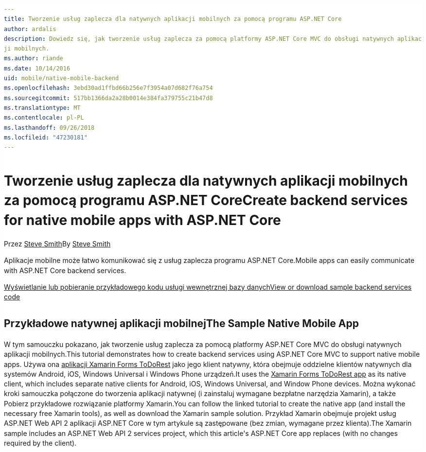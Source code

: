 ```yaml
---
title: Tworzenie usług zaplecza dla natywnych aplikacji mobilnych za pomocą programu ASP.NET Core
author: ardalis
description: Dowiedz się, jak tworzenie usług zaplecza za pomocą platformy ASP.NET Core MVC do obsługi natywnych aplikacji mobilnych.
ms.author: riande
ms.date: 10/14/2016
uid: mobile/native-mobile-backend
ms.openlocfilehash: 3ebd30ad1ffbd66b256e7f3954a07d682f76a754
ms.sourcegitcommit: 517bb1366da2a28b0014e384fa379755c21b47d8
ms.translationtype: MT
ms.contentlocale: pl-PL
ms.lasthandoff: 09/26/2018
ms.locfileid: "47230181"
---
```

# <a name="create-backend-services-for-native-mobile-apps-with-aspnet-core"></a><span data-ttu-id="c99db-103">Tworzenie usług zaplecza dla natywnych aplikacji mobilnych za pomocą programu ASP.NET Core</span><span class="sxs-lookup"><span data-stu-id="c99db-103">Create backend services for native mobile apps with ASP.NET Core</span></span>

<span data-ttu-id="c99db-104">Przez [Steve Smith](https://ardalis.com/)</span><span class="sxs-lookup"><span data-stu-id="c99db-104">By [Steve Smith](https://ardalis.com/)</span></span>

<span data-ttu-id="c99db-105">Aplikacje mobilne może łatwo komunikować się z usług zaplecza programu ASP.NET Core.</span><span class="sxs-lookup"><span data-stu-id="c99db-105">Mobile apps can easily communicate with ASP.NET Core backend services.</span></span>

[<span data-ttu-id="c99db-106">Wyświetlanie lub pobieranie przykładowego kodu usługi wewnętrznej bazy danych</span><span class="sxs-lookup"><span data-stu-id="c99db-106">View or download sample backend services code</span></span>](https://github.com/aspnet/Docs/tree/master/aspnetcore/mobile/native-mobile-backend/sample)

## <a name="the-sample-native-mobile-app"></a><span data-ttu-id="c99db-107">Przykładowe natywnej aplikacji mobilnej</span><span class="sxs-lookup"><span data-stu-id="c99db-107">The Sample Native Mobile App</span></span>

<span data-ttu-id="c99db-108">W tym samouczku pokazano, jak tworzenie usług zaplecza za pomocą platformy ASP.NET Core MVC do obsługi natywnych aplikacji mobilnych.</span><span class="sxs-lookup"><span data-stu-id="c99db-108">This tutorial demonstrates how to create backend services using ASP.NET Core MVC to support native mobile apps.</span></span> <span data-ttu-id="c99db-109">Używa ona [aplikacji Xamarin Forms ToDoRest](/xamarin/xamarin-forms/data-cloud/consuming/rest) jako jego klient natywny, która obejmuje oddzielne klientów natywnych dla systemów Android, iOS, Windows Universal i Windows Phone urządzeń.</span><span class="sxs-lookup"><span data-stu-id="c99db-109">It uses the [Xamarin Forms ToDoRest app](/xamarin/xamarin-forms/data-cloud/consuming/rest) as its native client, which includes separate native clients for Android, iOS, Windows Universal, and Window Phone devices.</span></span> <span data-ttu-id="c99db-110">Można wykonać kroki samouczka połączone do tworzenia aplikacji natywnej (i zainstaluj wymagane bezpłatne narzędzia Xamarin), a także Pobierz przykładowe rozwiązanie platformy Xamarin.</span><span class="sxs-lookup"><span data-stu-id="c99db-110">You can follow the linked tutorial to create the native app (and install the necessary free Xamarin tools), as well as download the Xamarin sample solution.</span></span> <span data-ttu-id="c99db-111">Przykład Xamarin obejmuje projekt usług ASP.NET Web API 2 aplikacji ASP.NET Core w tym artykule są zastępowane (bez zmian, wymagane przez klienta).</span><span class="sxs-lookup"><span data-stu-id="c99db-111">The Xamarin sample includes an ASP.NET Web API 2 services project, which this article's ASP.NET Core app replaces (with no changes required by the client).</span></span>
